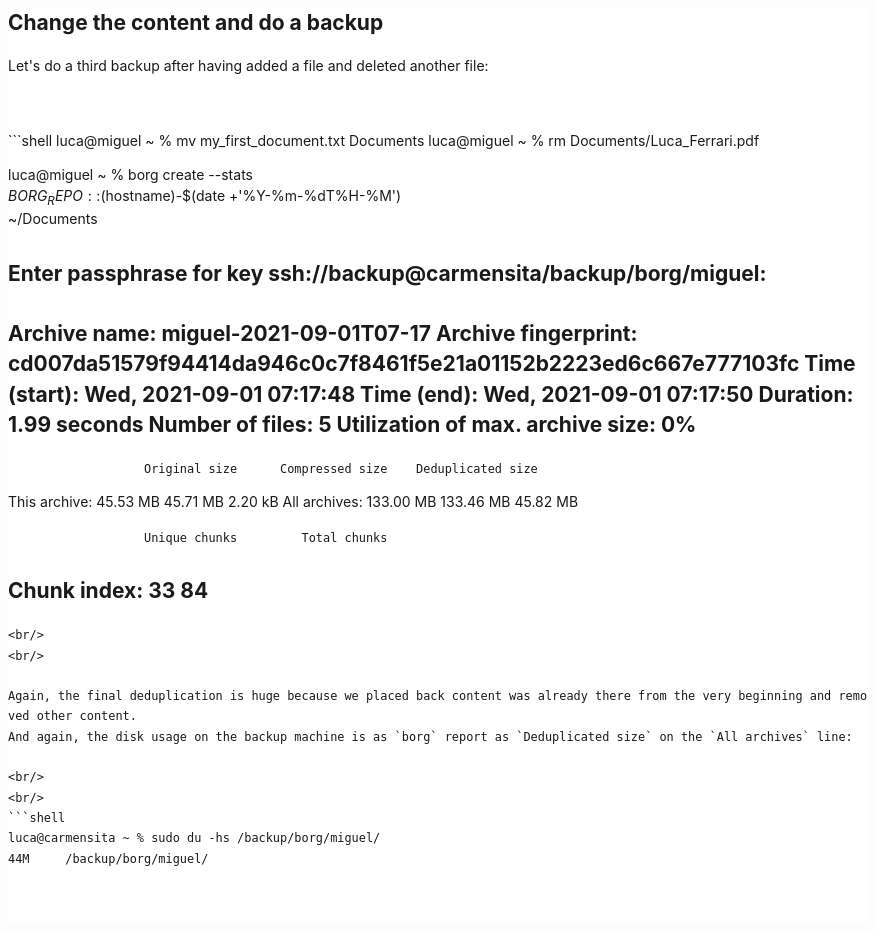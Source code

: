
## Change the content and do a backup

Let's do a third backup after having added a file and deleted another file:

<br/>
<br/>
```shell
luca@miguel ~ % mv my_first_document.txt Documents 
luca@miguel ~ % rm Documents/Luca_Ferrari.pdf 

luca@miguel ~ % borg create --stats \
                     $BORG_REPO::$(hostname)-$(date +'%Y-%m-%dT%H-%M') \
                     ~/Documents
                     
Enter passphrase for key ssh://backup@carmensita/backup/borg/miguel: 
------------------------------------------------------------------------------
Archive name: miguel-2021-09-01T07-17
Archive fingerprint: cd007da51579f94414da946c0c7f8461f5e21a01152b2223ed6c667e777103fc
Time (start): Wed, 2021-09-01 07:17:48
Time (end):   Wed, 2021-09-01 07:17:50
Duration: 1.99 seconds
Number of files: 5
Utilization of max. archive size: 0%
------------------------------------------------------------------------------
                       Original size      Compressed size    Deduplicated size
This archive:               45.53 MB             45.71 MB              2.20 kB
All archives:              133.00 MB            133.46 MB             45.82 MB

                       Unique chunks         Total chunks
Chunk index:                      33                   84
------------------------------------------------------------------------------


```
<br/>
<br/>

Again, the final deduplication is huge because we placed back content was already there from the very beginning and removed other content.
And again, the disk usage on the backup machine is as `borg` report as `Deduplicated size` on the `All archives` line:

<br/>
<br/>
```shell
luca@carmensita ~ % sudo du -hs /backup/borg/miguel/
44M     /backup/borg/miguel/

```
<br/>
<br/>
